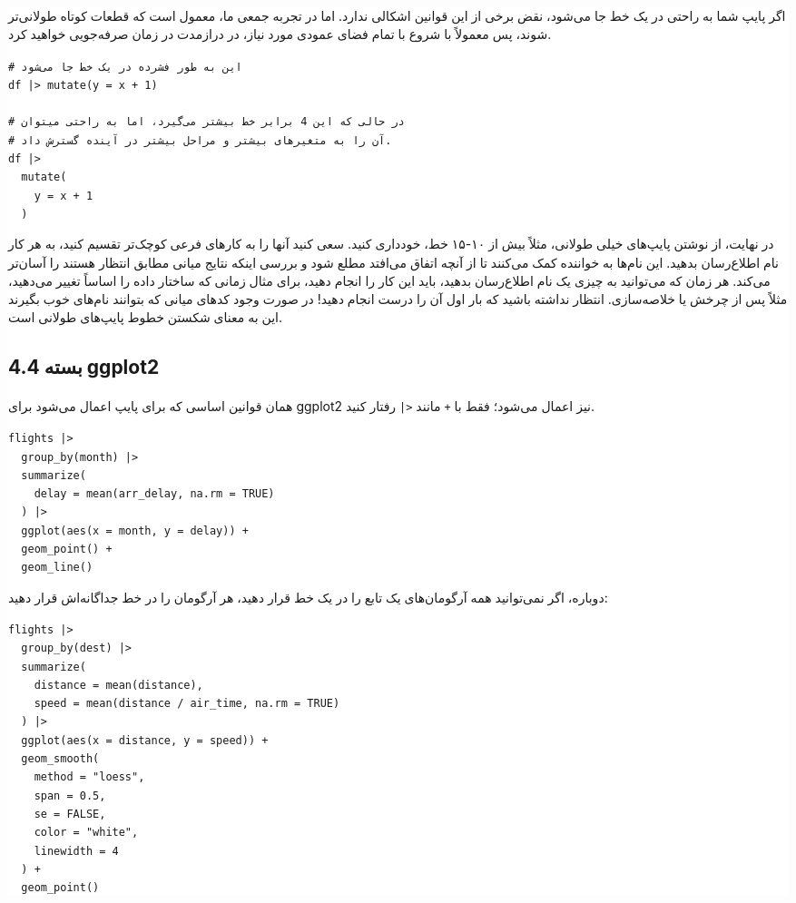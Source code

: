اگر پایپ شما به راحتی در یک خط جا می‌شود، نقض برخی از این قوانین اشکالی ندارد. اما در تجربه جمعی ما، معمول است که قطعات کوتاه طولانی‌تر شوند، پس معمولاً با شروع با تمام فضای عمودی مورد نیاز، در درازمدت در زمان صرفه‌جویی خواهید کرد.

```{r}
# این به طور فشرده در یک خط جا می‌شود
df |> mutate(y = x + 1)

# در حالی که این 4 برابر خط بیشتر می‌گیرد، اما به راحتی میتوان
# آن را به متغیرهای بیشتر و مراحل بیشتر در آینده گسترش داد.
df |> 
  mutate(
    y = x + 1
  )
```

در نهایت، از نوشتن پایپ‌های خیلی طولانی، مثلاً بیش از ۱۰-۱۵ خط، خودداری کنید. سعی کنید آنها را به کارهای فرعی کوچک‌تر تقسیم کنید، به هر کار نام اطلاع‌رسان بدهید. این نام‌ها به خواننده کمک می‌کنند تا از آنچه اتفاق می‌افتد مطلع شود و بررسی اینکه نتایج میانی مطابق انتظار هستند را آسان‌تر می‌کند. هر زمان که می‌توانید به چیزی یک نام اطلاع‌رسان بدهید، باید این کار را انجام دهید، برای مثال زمانی که ساختار داده را اساساً تغییر می‌دهید، مثلاً پس از چرخش یا خلاصه‌سازی. انتظار نداشته باشید که بار اول آن را درست انجام دهید! در صورت وجود کدهای میانی که بتوانند نام‌های خوب بگیرند این به معنای شکستن خطوط پایپ‌های طولانی است.

## 4.4 بسته ggplot2

همان قوانین اساسی که برای پایپ اعمال می‌شود برای ggplot2 نیز اعمال می‌شود؛ فقط با `+` مانند `<|` رفتار کنید.

```{r}
flights |> 
  group_by(month) |> 
  summarize(
    delay = mean(arr_delay, na.rm = TRUE)
  ) |> 
  ggplot(aes(x = month, y = delay)) +
  geom_point() + 
  geom_line()
```

دوباره، اگر نمی‌توانید همه آرگومان‌های یک تابع را در یک خط قرار دهید، هر آرگومان را در خط جداگانه‌اش قرار دهید:

```{r}
flights |> 
  group_by(dest) |> 
  summarize(
    distance = mean(distance),
    speed = mean(distance / air_time, na.rm = TRUE)
  ) |> 
  ggplot(aes(x = distance, y = speed)) +
  geom_smooth(
    method = "loess",
    span = 0.5,
    se = FALSE, 
    color = "white", 
    linewidth = 4
  ) +
  geom_point()
```
